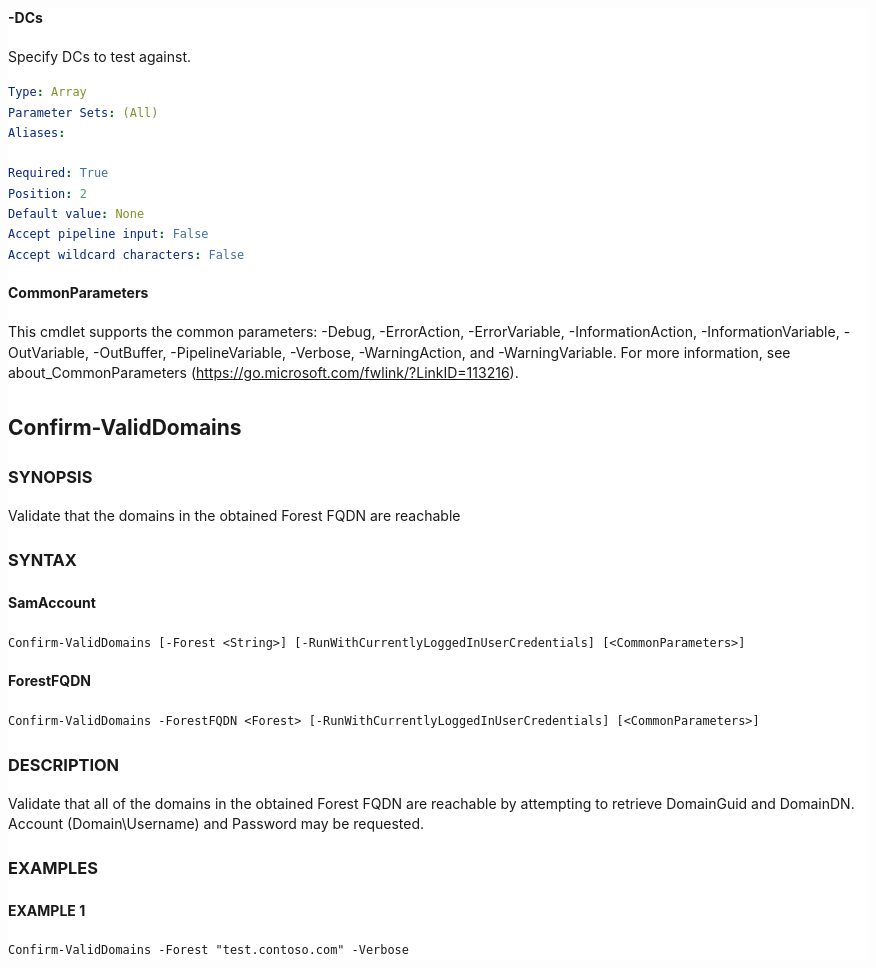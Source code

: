 #### -DCs
Specify DCs to test against.

```yaml
Type: Array
Parameter Sets: (All)
Aliases:

Required: True
Position: 2
Default value: None
Accept pipeline input: False
Accept wildcard characters: False
```

#### CommonParameters
This cmdlet supports the common parameters: -Debug, -ErrorAction, -ErrorVariable, -InformationAction, -InformationVariable, -OutVariable, -OutBuffer, -PipelineVariable, -Verbose, -WarningAction, and -WarningVariable.
For more information, see about_CommonParameters (https://go.microsoft.com/fwlink/?LinkID=113216).

## Confirm-ValidDomains

### SYNOPSIS
Validate that the domains in the obtained Forest FQDN are reachable

### SYNTAX

#### SamAccount
```
Confirm-ValidDomains [-Forest <String>] [-RunWithCurrentlyLoggedInUserCredentials] [<CommonParameters>]
```

#### ForestFQDN
```
Confirm-ValidDomains -ForestFQDN <Forest> [-RunWithCurrentlyLoggedInUserCredentials] [<CommonParameters>]
```

### DESCRIPTION
Validate that all of the domains in the obtained Forest FQDN are reachable by attempting
to retrieve DomainGuid and DomainDN.
Account (Domain\Username) and Password may be requested.

### EXAMPLES

#### EXAMPLE 1
```
Confirm-ValidDomains -Forest "test.contoso.com" -Verbose
```
